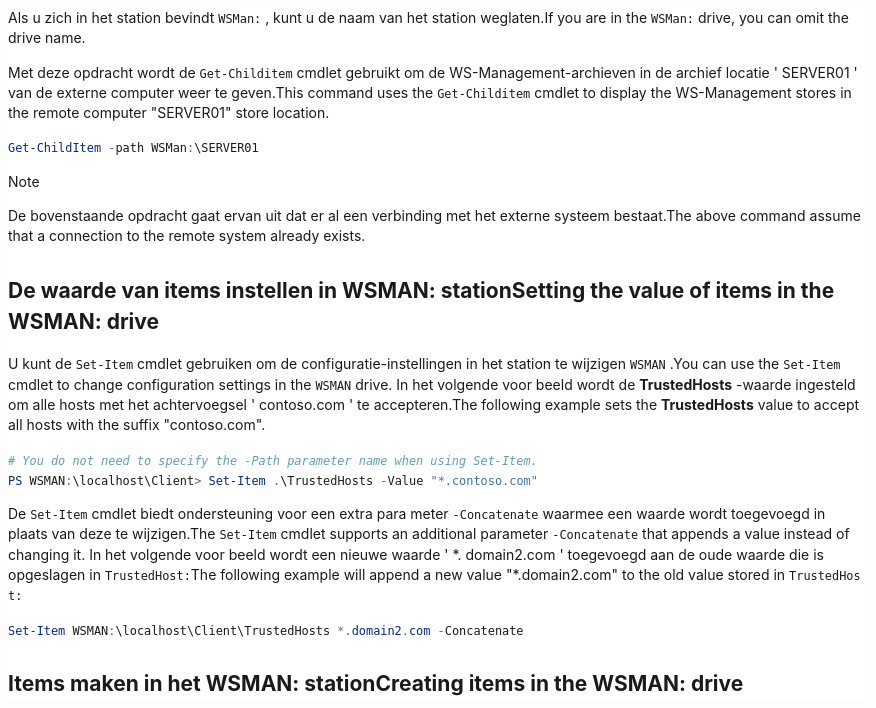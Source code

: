<span data-ttu-id="9d15d-158">Als u zich in het station bevindt `WSMan:` , kunt u de naam van het station weglaten.</span><span class="sxs-lookup"><span data-stu-id="9d15d-158">If you are in the `WSMan:` drive, you can omit the drive name.</span></span>

<span data-ttu-id="9d15d-159">Met deze opdracht wordt de `Get-Childitem` cmdlet gebruikt om de WS-Management-archieven in de archief locatie ' SERVER01 ' van de externe computer weer te geven.</span><span class="sxs-lookup"><span data-stu-id="9d15d-159">This command uses the `Get-Childitem` cmdlet to display the WS-Management stores in the remote computer "SERVER01" store location.</span></span>

```powershell
Get-ChildItem -path WSMan:\SERVER01
```

> [!NOTE]
> <span data-ttu-id="9d15d-160">De bovenstaande opdracht gaat ervan uit dat er al een verbinding met het externe systeem bestaat.</span><span class="sxs-lookup"><span data-stu-id="9d15d-160">The above command assume that a connection to the remote system already exists.</span></span>

## <a name="setting-the-value-of-items-in-the--wsman-drive"></a><span data-ttu-id="9d15d-161">De waarde van items instellen in WSMAN: station</span><span class="sxs-lookup"><span data-stu-id="9d15d-161">Setting the value of items in the  WSMAN: drive</span></span>

<span data-ttu-id="9d15d-162">U kunt de `Set-Item` cmdlet gebruiken om de configuratie-instellingen in het station te wijzigen `WSMAN` .</span><span class="sxs-lookup"><span data-stu-id="9d15d-162">You can use the `Set-Item` cmdlet to change configuration settings in the `WSMAN` drive.</span></span> <span data-ttu-id="9d15d-163">In het volgende voor beeld wordt de **TrustedHosts** -waarde ingesteld om alle hosts met het achtervoegsel ' contoso.com ' te accepteren.</span><span class="sxs-lookup"><span data-stu-id="9d15d-163">The following example sets the **TrustedHosts** value to accept all hosts with the suffix "contoso.com".</span></span>

```powershell
# You do not need to specify the -Path parameter name when using Set-Item.
PS WSMAN:\localhost\Client> Set-Item .\TrustedHosts -Value "*.contoso.com"
```

<span data-ttu-id="9d15d-164">De `Set-Item` cmdlet biedt ondersteuning voor een extra para meter `-Concatenate` waarmee een waarde wordt toegevoegd in plaats van deze te wijzigen.</span><span class="sxs-lookup"><span data-stu-id="9d15d-164">The `Set-Item` cmdlet supports an additional parameter `-Concatenate` that appends a value instead of changing it.</span></span> <span data-ttu-id="9d15d-165">In het volgende voor beeld wordt een nieuwe waarde ' \*. domain2.com ' toegevoegd aan de oude waarde die is opgeslagen in `TrustedHost:`</span><span class="sxs-lookup"><span data-stu-id="9d15d-165">The following example will append a new value "\*.domain2.com" to the old value stored in `TrustedHost:`</span></span>

```powershell
Set-Item WSMAN:\localhost\Client\TrustedHosts *.domain2.com -Concatenate
```

## <a name="creating-items-in-the-wsman-drive"></a><span data-ttu-id="9d15d-166">Items maken in het WSMAN: station</span><span class="sxs-lookup"><span data-stu-id="9d15d-166">Creating items in the WSMAN: drive</span></span>
